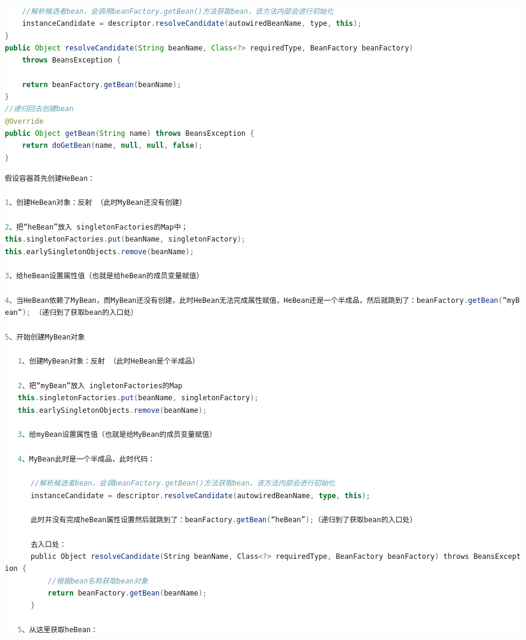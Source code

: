 ```java
    //解析候选者bean，会调用beanFactory.getBean()方法获取bean，该方法内部会进行初始化
    instanceCandidate = descriptor.resolveCandidate(autowiredBeanName, type, this);
}
public Object resolveCandidate(String beanName, Class<?> requiredType, BeanFactory beanFactory)
    throws BeansException {

    return beanFactory.getBean(beanName);
}
//递归回去创建bean
@Override
public Object getBean(String name) throws BeansException {
    return doGetBean(name, null, null, false);
}

```

```scala
假设容器首先创建HeBean：

1、创建HeBean对象：反射 （此时MyBean还没有创建）

2、把“heBean”放入 singletonFactories的Map中；
this.singletonFactories.put(beanName, singletonFactory);
this.earlySingletonObjects.remove(beanName);

3、给heBean设置属性值（也就是给heBean的成员变量赋值）

4、当HeBean依赖了MyBean，而MyBean还没有创建，此时HeBean无法完成属性赋值，HeBean还是一个半成品，然后就跳到了：beanFactory.getBean(“myBean”); （递归到了获取bean的入口处）

5、开始创建MyBean对象

   1、创建MyBean对象：反射 （此时HeBean是个半成品）

   2、把“myBean”放入 ingletonFactories的Map
   this.singletonFactories.put(beanName, singletonFactory);
   this.earlySingletonObjects.remove(beanName);

   3、给myBean设置属性值（也就是给MyBean的成员变量赋值）

   4、MyBean此时是一个半成品，此时代码：
      
      //解析候选者bean，会调beanFactory.getBean()方法获取bean，该方法内部会进行初始化
      instanceCandidate = descriptor.resolveCandidate(autowiredBeanName, type, this);

      此时并没有完成heBean属性设置然后就跳到了：beanFactory.getBean(“heBean”);（递归到了获取bean的入口处）
      
      去入口处：
      public Object resolveCandidate(String beanName, Class<?> requiredType, BeanFactory beanFactory) throws BeansException {
          //根据bean名称获取bean对象
          return beanFactory.getBean(beanName);
      }

   5、从这里获取heBean： 
```
